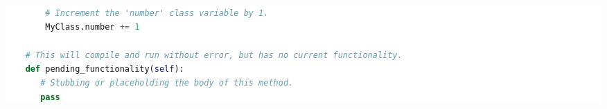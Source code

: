 ```python
        # Increment the 'number' class variable by 1.
        MyClass.number += 1

    # This will compile and run without error, but has no current functionality.
    def pending_functionality(self):
       # Stubbing or placeholding the body of this method.
       pass
```

[class-method]:
  https://stackoverflow.com/questions/17134653/difference-between-class-and-instance-methods
[dot-notation]:
  https://stackoverflow.com/questions/45179186/understanding-the-dot-notation-in-python
[dunder]: https://www.dataindependent.com/python/python-glossary/python-dunder/
[oop]: https://www.educative.io/blog/object-oriented-programming
[shadowing]: https://oznetnerd.com/2017/07/17/python-shadowing/
